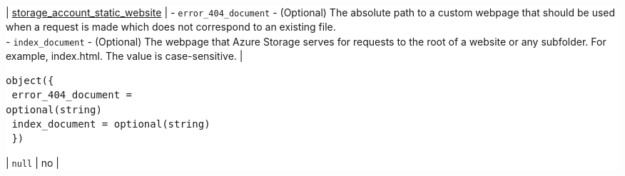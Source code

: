 | <a name="input_storage_account_static_website"></a> [storage\_account\_static\_website](#input\_storage\_account\_static\_website)                                                            | - `error_404_document` - (Optional) The absolute path to a custom webpage that should be used when a request is made which does not correspond to an existing file.<br>- `index_document` - (Optional) The webpage that Azure Storage serves for requests to the root of a website or any subfolder. For example, index.html. The value is case-sensitive.                                                                                                                                                                                                                                                                                                                                                                                                                                                                                                                                                                                                                                                                                                                                                                                                                                                                                                                                                                                                                                                                                                                                                                                                                                                                                                                                                                                                                                                                                                                                                                                                                                                                                                                                                                                                                                                     | <pre>object({<br>    error_404_document = optional(string)<br>    index_document     = optional(string)<br>  })</pre>                                                                                                                                                                                                                                                                                                                                                                                                                                                                                                                                                                                                                                                                                                                                                                                                                                                                                                                | `null`  |    no    |